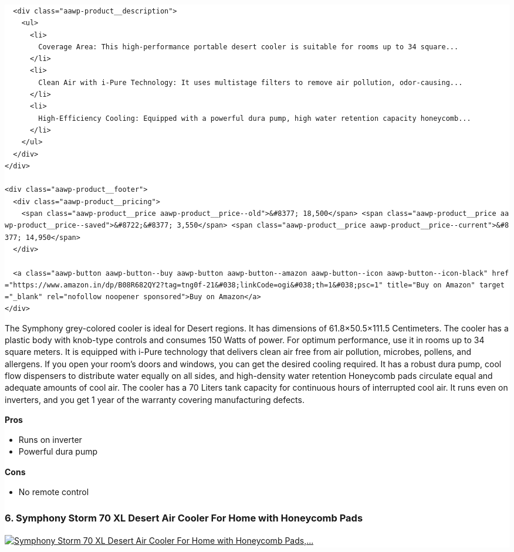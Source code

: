       <div class="aawp-product__description">
        <ul>
          <li>
            Coverage Area: This high-performance portable desert cooler is suitable for rooms up to 34 square...
          </li>
          <li>
            Clean Air with i-Pure Technology: It uses multistage filters to remove air pollution, odor-causing...
          </li>
          <li>
            High-Efficiency Cooling: Equipped with a powerful dura pump, high water retention capacity honeycomb...
          </li>
        </ul>
      </div>
    </div>
    
    <div class="aawp-product__footer">
      <div class="aawp-product__pricing">
        <span class="aawp-product__price aawp-product__price--old">&#8377; 18,500</span> <span class="aawp-product__price aawp-product__price--saved">&#8722;&#8377; 3,550</span> <span class="aawp-product__price aawp-product__price--current">&#8377; 14,950</span>
      </div>
      
      <a class="aawp-button aawp-button--buy aawp-button aawp-button--amazon aawp-button--icon aawp-button--icon-black" href="https://www.amazon.in/dp/B08R682QY2?tag=tng0f-21&#038;linkCode=ogi&#038;th=1&#038;psc=1" title="Buy on Amazon" target="_blank" rel="nofollow noopener sponsored">Buy on Amazon</a>
    </div>
  </div>
</div> The Symphony grey-colored cooler is ideal for Desert regions. It has dimensions of 61.8×50.5×111.5 Centimeters. The cooler has a plastic body with knob-type controls and consumes 150 Watts of power. For optimum performance, use it in rooms up to 34 square meters. It is equipped with i-Pure technology that delivers clean air free from air pollution, microbes, pollens, and allergens. If you open your room&#8217;s doors and windows, you can get the desired cooling required. It has a robust dura pump, cool flow dispensers to distribute water equally on all sides, and high-density water retention Honeycomb pads circulate equal and adequate amounts of cool air. The cooler has a 70 Liters tank capacity for continuous hours of interrupted cool air. It runs even on inverters, and you get 1 year of the warranty covering manufacturing defects. 

**Pros** 

  * Runs on inverter
  * Powerful dura pump

**Cons** 

  * No remote control

### 6. Symphony Storm 70 XL Desert Air Cooler For Home with Honeycomb Pads

<div class="aawp">
  <div class="aawp-product aawp-product--horizontal"  data-aawp-product-id="B08R68YLBL" data-aawp-product-title="Symphony Storm 70 XL Desert Air Cooler For Home with Honeycomb Pads Powerful Fan i-Pure Technology and Low Power Consumption  70L Grey" data-aawp-geotargeting="true" data-aawp-click-tracking="title">
    <div class="aawp-product__thumb">
      <a class="aawp-product__image-link"
           href="https://www.amazon.in/dp/B08R68YLBL?tag=tng0f-21&linkCode=ogi&th=1&psc=1" title="Symphony Storm 70 XL Desert Air Cooler For Home with Honeycomb Pads,..." rel="nofollow noopener sponsored" target="_blank"> <img class="aawp-product__image" src="https://m.media-amazon.com/images/I/31--Tejd5pL._SL160_.jpg" alt="Symphony Storm 70 XL Desert Air Cooler For Home with Honeycomb Pads,..." /> </a>
    </div>
    